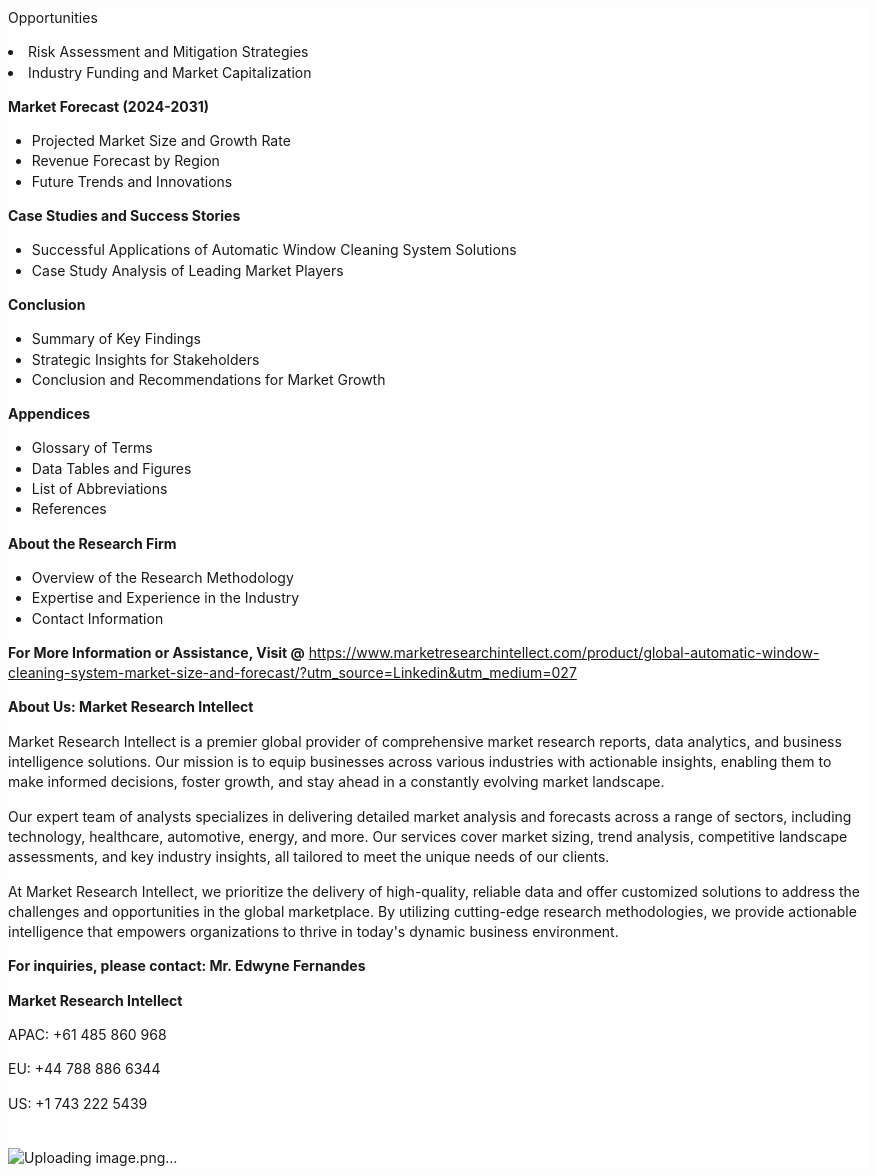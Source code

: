 Opportunities</li><li>Risk Assessment and Mitigation Strategies</li><li>Industry Funding and Market Capitalization</li></ul><p><strong>Market Forecast (2024-2031)</strong></p><ul><li>Projected Market Size and Growth Rate</li><li>Revenue Forecast by Region</li><li>Future Trends and Innovations</li></ul><p><strong>Case Studies and Success Stories</strong></p><ul><li>Successful Applications of Automatic Window Cleaning System Solutions</li><li>Case Study Analysis of Leading Market Players</li></ul><p><strong>Conclusion</strong></p><ul><li>Summary of Key Findings</li><li>Strategic Insights for Stakeholders</li><li>Conclusion and Recommendations for Market Growth</li></ul><p><strong>Appendices</strong></p><ul><li>Glossary of Terms</li><li>Data Tables and Figures</li><li>List of Abbreviations</li><li>References</li></ul><p><strong>About the Research Firm</strong></p><ul><li>Overview of the Research Methodology</li><li>Expertise and Experience in the Industry</li><li>Contact Information</li></ul></div><div class="article-main__content" data-test-id="publishing-text-block"><p><span class="font-[700]"><strong>For More Information or Assistance, Visit @</strong>&nbsp;<a href="https://www.marketresearchintellect.com/product/global-automatic-window-cleaning-system-market-size-and-forecast/?utm_source=Linkedin&utm_medium=027">https://www.marketresearchintellect.com/product/global-automatic-window-cleaning-system-market-size-and-forecast/?utm_source=Linkedin&utm_medium=027</a></span></p><p><strong>About Us: Market Research Intellect</strong></p><p>Market Research Intellect is a premier global provider of comprehensive market research reports, data analytics, and business intelligence solutions. Our mission is to equip businesses across various industries with actionable insights, enabling them to make informed decisions, foster growth, and stay ahead in a constantly evolving market landscape.</p><p>Our expert team of analysts specializes in delivering detailed market analysis and forecasts across a range of sectors, including technology, healthcare, automotive, energy, and more. Our services cover market sizing, trend analysis, competitive landscape assessments, and key industry insights, all tailored to meet the unique needs of our clients.</p><p>At Market Research Intellect, we prioritize the delivery of high-quality, reliable data and offer customized solutions to address the challenges and opportunities in the global marketplace. By utilizing cutting-edge research methodologies, we provide actionable intelligence that empowers organizations to thrive in today's dynamic business environment.</p><p><strong>For inquiries, please contact: Mr. Edwyne Fernandes</strong></p><p><strong>Market Research Intellect</strong></p><p>APAC: +61 485 860 968</p><p>EU: +44 788 886 6344</p><p>US: +1 743 222 5439</p></div><div class="article-main__content" data-test-id="publishing-text-block">&nbsp;</div>
![Uploading image.png…]()
